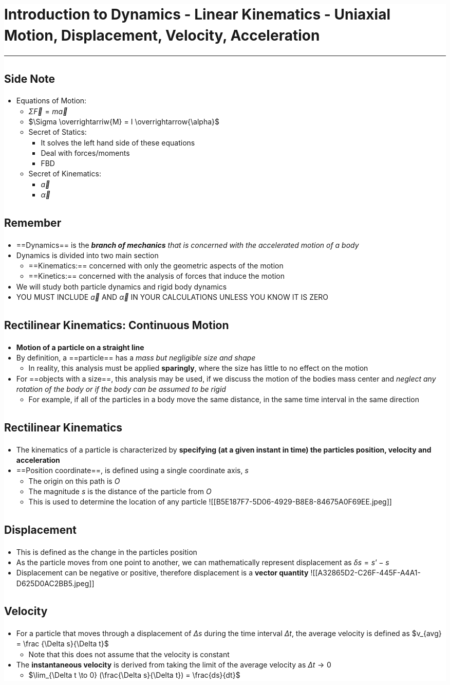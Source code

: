 # Introduction to Dynamics - Linear Kinematics - Uniaxial Motion, Displacement, Velocity, Acceleration
___
## Side Note
- Equations of Motion:
	- $\Sigma \overrightarrow{F} = m \overrightarrow{a}$
	- $\Sigma \overrightarriw{M} = I \overrightarrow{\alpha}$
	- Secret of Statics:
		- It solves the left hand side of these equations
		- Deal with forces/moments
		- FBD
	- Secret of Kinematics:
		- $\overrightarrow{a}$
		- $\overrightarrow{\alpha}$
## Remember
- ==Dynamics== is the ***branch of mechanics** that is concerned with the accelerated motion of a body*
- Dynamics is divided into two main section
	- ==Kinematics:== concerned with only the geometric aspects of the motion
	- ==Kinetics:== concerned with the analysis of forces that induce the motion
- We will study both particle dynamics and rigid body dynamics
- YOU MUST INCLUDE $\overrightarrow{a}$ AND $\overrightarrow{\alpha}$ IN YOUR CALCULATIONS UNLESS YOU KNOW IT IS ZERO
## Rectilinear Kinematics: Continuous Motion
- **Motion of a particle on a straight line**
- By definition, a ==particle== has a *mass but negligible size and shape*
	- In reality, this analysis must be applied **sparingly**, where the size has little to no effect on the motion
- For ==objects with a size==, this analysis may be used, if we discuss the motion of the bodies mass center and *neglect any rotation of the body or if the body can be assumed to be rigid*
	- For example, if all of the particles in a body move the same distance, in the same time interval in the same direction
## Rectilinear Kinematics
- The kinematics of a particle is characterized by **specifying (at a given instant in time) the particles position, velocity and acceleration**
- ==Position coordinate==, is defined using a single coordinate axis, *s*
	- The origin on this path is *O*
	- The magnitude *s* is the distance of the particle from *O*
	- This is used to determine the location of any particle
![[B5E187F7-5D06-4929-B8E8-84675A0F69EE.jpeg]]
## Displacement
- This is defined as the change in the particles position
- As the particle moves from one point to another, we can mathematically represent displacement as $\delta s = s’ - s$
- Displacement can be negative or positive, therefore displacement is a **vector quantity**
 ![[A32865D2-C26F-445F-A4A1-D625D0AC2BB5.jpeg]]
## Velocity
- For a particle that moves through a displacement of $\Delta s$ during the time interval $\Delta t$, the average velocity is defined as $v_{avg} = \frac {\Delta s}{\Delta t}$
	- Note that this does not assume that the velocity is constant
- The **instantaneous velocity** is derived from taking the limit of the average velocity as $\Delta t \rightarrow 0$
	- $\lim_{\Delta t \to 0} (\frac{\Delta s}{\Delta t}) = \frac{ds}{dt}$